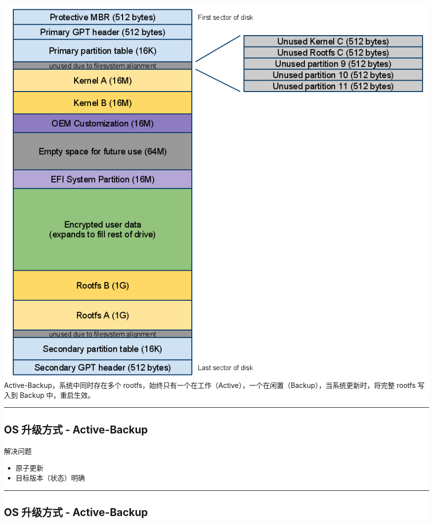 ![bg right w:15cm contrast](images/a-b.png)
Active-Backup，系统中同时存在多个 rootfs，始终只有一个在工作（Active），一个在闲置（Backup），当系统更新时，将完整 rootfs 写入到 Backup 中，重启生效。

---
## OS 升级方式 - Active-Backup 
解决问题
  * 原子更新
  * 目标版本（状态）明确

---
## OS 升级方式 - Active-Backup  
